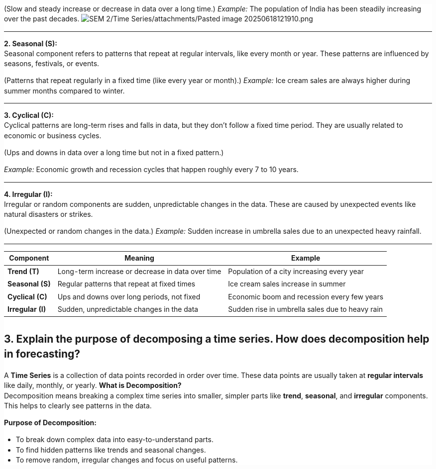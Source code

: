 (Slow and steady increase or decrease in data over a long time.)
_Example:_ The population of India has been steadily increasing over the past decades.
![SEM 2/Time Series/attachments/Pasted image 20250618121910.png](/img/user/MSC%20DataScience/SEM%202/Time%20Series/attachments/Pasted%20image%2020250618121910.png)

---

**2. Seasonal (S):**  
Seasonal component refers to patterns that repeat at regular intervals, like every month or year. These patterns are influenced by seasons, festivals, or events.

(Patterns that repeat regularly in a fixed time (like every year or month).)
_Example:_ Ice cream sales are always higher during summer months compared to winter.

---

**3. Cyclical (C):**  
Cyclical patterns are long-term rises and falls in data, but they don’t follow a fixed time period. They are usually related to economic or business cycles.  

(Ups and downs in data over a long time but not in a fixed pattern.)

_Example:_ Economic growth and recession cycles that happen roughly every 7 to 10 years.

---

**4. Irregular (I):**  
Irregular or random components are sudden, unpredictable changes in the data. These are caused by unexpected events like natural disasters or strikes.  

(Unexpected or random changes in the data.)
_Example:_ Sudden increase in umbrella sales due to an unexpected heavy rainfall.

---

| **Component**     | **Meaning**                                      | **Example**                                     |
| ----------------- | ------------------------------------------------ | ----------------------------------------------- |
| **Trend (T)**     | Long-term increase or decrease in data over time | Population of a city increasing every year      |
| **Seasonal (S)**  | Regular patterns that repeat at fixed times      | Ice cream sales increase in summer              |
| **Cyclical (C)**  | Ups and downs over long periods, not fixed       | Economic boom and recession every few years     |
| **Irregular (I)** | Sudden, unpredictable changes in the data        | Sudden rise in umbrella sales due to heavy rain |


## 3. Explain the purpose of decomposing a time series. How does decomposition help in forecasting?
A **Time Series** is a collection of data points recorded in order over time. These data points are usually taken at **regular intervals** like daily, monthly, or yearly. 
**What is Decomposition?**  
Decomposition means breaking a complex time series into smaller, simpler parts like **trend**, **seasonal**, and **irregular** components. This helps to clearly see patterns in the data.

**Purpose of Decomposition:**
- To break down complex data into easy-to-understand parts.
- To find hidden patterns like trends and seasonal changes.
- To remove random, irregular changes and focus on useful patterns.
